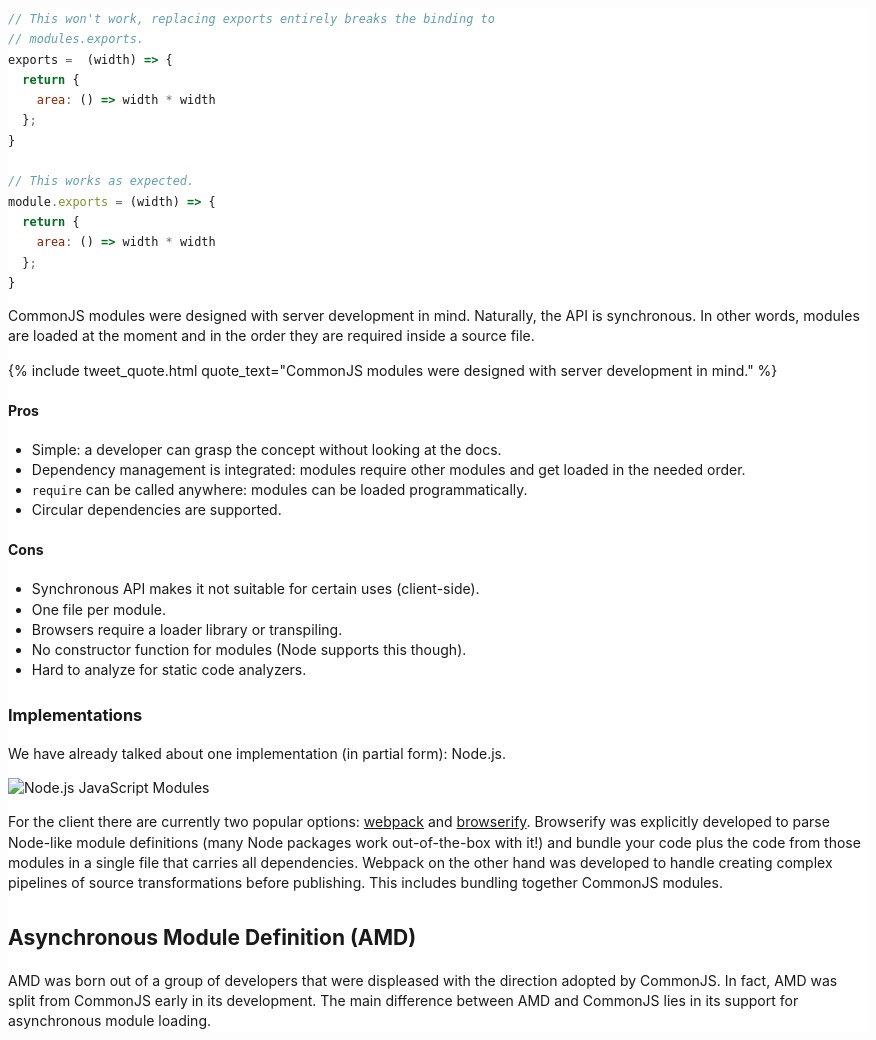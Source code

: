 ```JavaScript
// This won't work, replacing exports entirely breaks the binding to
// modules.exports.
exports =  (width) => {
  return {
    area: () => width * width
  };
}

// This works as expected.
module.exports = (width) => {
  return {
    area: () => width * width
  };
}
```

CommonJS modules were designed with server development in mind. Naturally, the API is synchronous. In other words, modules are loaded at the moment and in the order they are required inside a source file.

{% include tweet_quote.html quote_text="CommonJS modules were designed with server development in mind." %}

#### Pros
- Simple: a developer can grasp the concept without looking at the docs.
- Dependency management is integrated: modules require other modules and get loaded in the needed order.
- `require` can be called anywhere: modules can be loaded programmatically.
- Circular dependencies are supported.

#### Cons
- Synchronous API makes it not suitable for certain uses (client-side).
- One file per module.
- Browsers require a loader library or transpiling.
- No constructor function for modules (Node supports this though).
- Hard to analyze for static code analyzers.

### Implementations
We have already talked about one implementation (in partial form): Node.js.

![Node.js JavaScript Modules](https://cdn.auth0.com/blog/jsmodules/Node.js_logo.svg)

For the client there are currently two popular options: [webpack](https://webpack.github.io/docs/commonjs.html) and [browserify](http://browserify.org/index.html). Browserify was explicitly developed to parse Node-like module definitions (many Node packages work out-of-the-box with it!) and bundle your code plus the code from those modules in a single file that carries all dependencies. Webpack on the other hand was developed to handle creating complex pipelines of source transformations before publishing. This includes bundling together CommonJS modules.

## Asynchronous Module Definition (AMD)
AMD was born out of a group of developers that were displeased with the direction adopted by CommonJS. In fact, AMD was split from CommonJS early in its development. The main difference between AMD and CommonJS lies in its support for asynchronous module loading.
